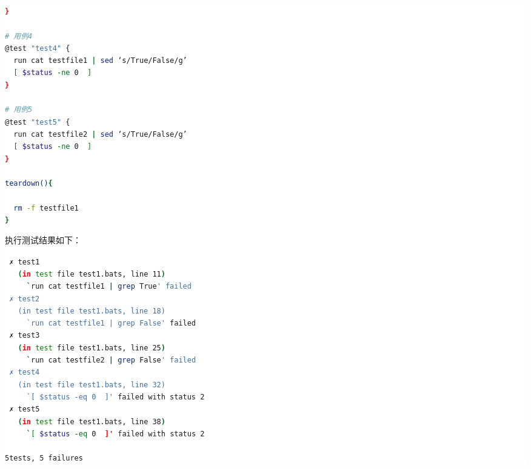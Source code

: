 ```bash
}

# 用例4
@test "test4" {
  run cat testfile1 | sed ‘s/True/False/g’
  [ $status -ne 0  ]
}

# 用例5
@test "test5" {
  run cat testfile2 | sed ‘s/True/False/g’
  [ $status -ne 0  ]
}

teardown(){
  
  rm -f testfile1
}
```

执行测试结果如下：

```bash
 ✗ test1                                                                                                                                   
   (in test file test1.bats, line 11)                                                                                                          
     `run cat testfile1 | grep True' failed                                                                                                    
 ✗ test2                                                                                                                                 
   (in test file test1.bats, line 18)                                                                                                          
     `run cat testfile1 | grep False' failed                                                                                                   
 ✗ test3                                                                                                                                 
   (in test file test1.bats, line 25)                                                                                                          
     `run cat testfile2 | grep False' failed                                                                                                   
 ✗ test4                                                                                                                                
   (in test file test1.bats, line 32)                                                                                                          
     `[ $status -eq 0  ]' failed with status 2                                                                                                                                                                 
 ✗ test5                                                                                                                                
   (in test file test1.bats, line 38)                                                                                                          
     `[ $status -eq 0  ]' failed with status 2                                                                                                  
                                                                                                                                   
5tests, 5 failures 
```
